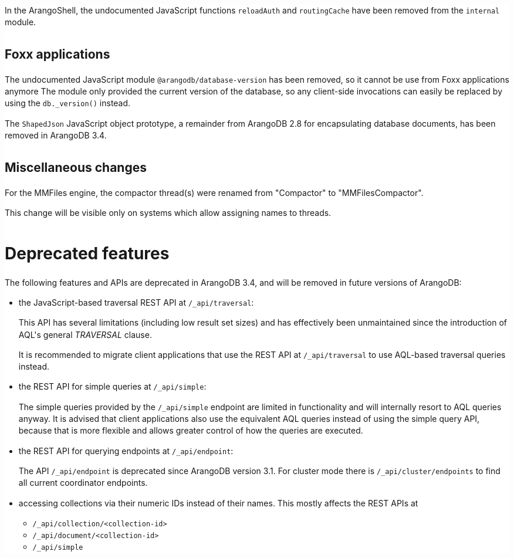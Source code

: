 In the ArangoShell, the undocumented JavaScript functions `reloadAuth` and `routingCache`
have been removed from the `internal` module.


Foxx applications
-----------------

The undocumented JavaScript module `@arangodb/database-version` has been
removed, so it cannot be use from Foxx applications anymore The module only
provided the current version of the database, so any client-side invocations
can easily be replaced by using the `db._version()` instead.

The `ShapedJson` JavaScript object prototype, a remainder from ArangoDB 2.8 
for encapsulating database documents, has been removed in ArangoDB 3.4.


Miscellaneous changes
---------------------

For the MMFiles engine, the compactor thread(s) were renamed from "Compactor" 
to "MMFilesCompactor".

This change will be visible only on systems which allow assigning names to
threads.




Deprecated features
===================

The following features and APIs are deprecated in ArangoDB 3.4, and will be 
removed in future versions of ArangoDB:

* the JavaScript-based traversal REST API at `/_api/traversal`:

  This API has several limitations (including low result set sizes) and has 
  effectively been unmaintained since the introduction of AQL's general 
  *TRAVERSAL* clause.

  It is recommended to migrate client applications that use the REST API at
  `/_api/traversal` to use AQL-based traversal queries instead.

* the REST API for simple queries at `/_api/simple`:

  The simple queries provided by the `/_api/simple` endpoint are limited in
  functionality and will internally resort to AQL queries anyway. It is advised
  that client applications also use the equivalent AQL queries instead of 
  using the simple query API, because that is more flexible and allows greater 
  control of how the queries are executed.

* the REST API for querying endpoints at `/_api/endpoint`:

  The API `/_api/endpoint` is deprecated since ArangoDB version 3.1. 
  For cluster mode there is `/_api/cluster/endpoints` to find all current 
  coordinator endpoints.

* accessing collections via their numeric IDs instead of their names. This mostly
  affects the REST APIs at

  - `/_api/collection/<collection-id>`
  - `/_api/document/<collection-id>`
  - `/_api/simple`
